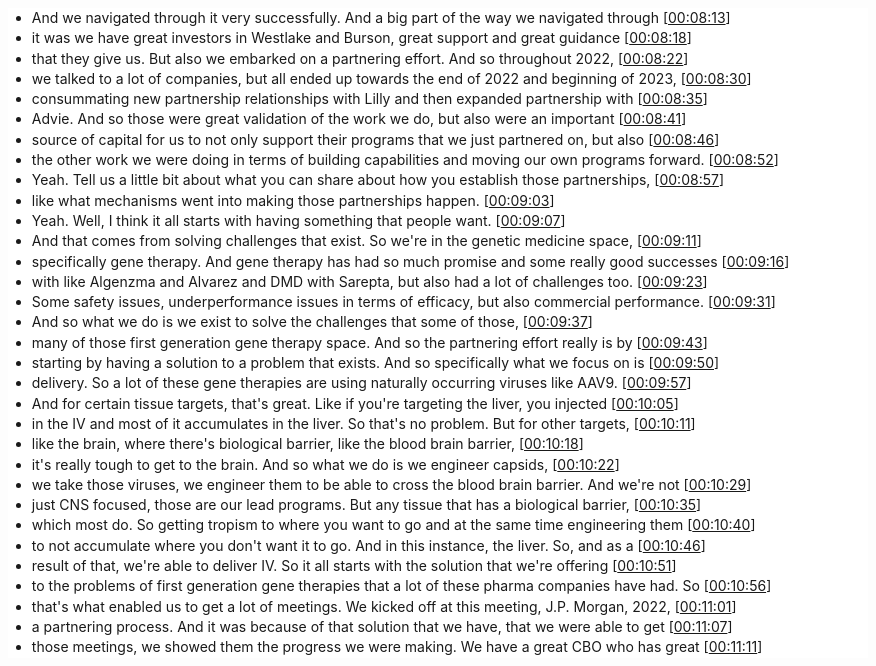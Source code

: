 *  And we navigated through it very successfully. And a big part of the way we navigated through [[00:08:13](https://www.youtube.com/watch?v=aPnAyhGgfvU&t=493.79999999999995s)]
*  it was we have great investors in Westlake and Burson, great support and great guidance [[00:08:18](https://www.youtube.com/watch?v=aPnAyhGgfvU&t=498.2s)]
*  that they give us. But also we embarked on a partnering effort. And so throughout 2022, [[00:08:22](https://www.youtube.com/watch?v=aPnAyhGgfvU&t=502.84s)]
*  we talked to a lot of companies, but all ended up towards the end of 2022 and beginning of 2023, [[00:08:30](https://www.youtube.com/watch?v=aPnAyhGgfvU&t=510.84s)]
*  consummating new partnership relationships with Lilly and then expanded partnership with [[00:08:35](https://www.youtube.com/watch?v=aPnAyhGgfvU&t=515.56s)]
*  Advie. And so those were great validation of the work we do, but also were an important [[00:08:41](https://www.youtube.com/watch?v=aPnAyhGgfvU&t=521.72s)]
*  source of capital for us to not only support their programs that we just partnered on, but also [[00:08:46](https://www.youtube.com/watch?v=aPnAyhGgfvU&t=526.76s)]
*  the other work we were doing in terms of building capabilities and moving our own programs forward. [[00:08:52](https://www.youtube.com/watch?v=aPnAyhGgfvU&t=532.6s)]
*  Yeah. Tell us a little bit about what you can share about how you establish those partnerships, [[00:08:57](https://www.youtube.com/watch?v=aPnAyhGgfvU&t=537.4s)]
*  like what mechanisms went into making those partnerships happen. [[00:09:03](https://www.youtube.com/watch?v=aPnAyhGgfvU&t=543.0s)]
*  Yeah. Well, I think it all starts with having something that people want. [[00:09:07](https://www.youtube.com/watch?v=aPnAyhGgfvU&t=547.72s)]
*  And that comes from solving challenges that exist. So we're in the genetic medicine space, [[00:09:11](https://www.youtube.com/watch?v=aPnAyhGgfvU&t=551.64s)]
*  specifically gene therapy. And gene therapy has had so much promise and some really good successes [[00:09:16](https://www.youtube.com/watch?v=aPnAyhGgfvU&t=556.84s)]
*  with like Algenzma and Alvarez and DMD with Sarepta, but also had a lot of challenges too. [[00:09:23](https://www.youtube.com/watch?v=aPnAyhGgfvU&t=563.1600000000001s)]
*  Some safety issues, underperformance issues in terms of efficacy, but also commercial performance. [[00:09:31](https://www.youtube.com/watch?v=aPnAyhGgfvU&t=571.1600000000001s)]
*  And so what we do is we exist to solve the challenges that some of those, [[00:09:37](https://www.youtube.com/watch?v=aPnAyhGgfvU&t=577.48s)]
*  many of those first generation gene therapy space. And so the partnering effort really is by [[00:09:43](https://www.youtube.com/watch?v=aPnAyhGgfvU&t=583.64s)]
*  starting by having a solution to a problem that exists. And so specifically what we focus on is [[00:09:50](https://www.youtube.com/watch?v=aPnAyhGgfvU&t=590.68s)]
*  delivery. So a lot of these gene therapies are using naturally occurring viruses like AAV9. [[00:09:57](https://www.youtube.com/watch?v=aPnAyhGgfvU&t=597.56s)]
*  And for certain tissue targets, that's great. Like if you're targeting the liver, you injected [[00:10:05](https://www.youtube.com/watch?v=aPnAyhGgfvU&t=605.56s)]
*  in the IV and most of it accumulates in the liver. So that's no problem. But for other targets, [[00:10:11](https://www.youtube.com/watch?v=aPnAyhGgfvU&t=611.64s)]
*  like the brain, where there's biological barrier, like the blood brain barrier, [[00:10:18](https://www.youtube.com/watch?v=aPnAyhGgfvU&t=618.28s)]
*  it's really tough to get to the brain. And so what we do is we engineer capsids, [[00:10:22](https://www.youtube.com/watch?v=aPnAyhGgfvU&t=622.12s)]
*  we take those viruses, we engineer them to be able to cross the blood brain barrier. And we're not [[00:10:29](https://www.youtube.com/watch?v=aPnAyhGgfvU&t=629.0s)]
*  just CNS focused, those are our lead programs. But any tissue that has a biological barrier, [[00:10:35](https://www.youtube.com/watch?v=aPnAyhGgfvU&t=635.3199999999999s)]
*  which most do. So getting tropism to where you want to go and at the same time engineering them [[00:10:40](https://www.youtube.com/watch?v=aPnAyhGgfvU&t=640.36s)]
*  to not accumulate where you don't want it to go. And in this instance, the liver. So, and as a [[00:10:46](https://www.youtube.com/watch?v=aPnAyhGgfvU&t=646.6s)]
*  result of that, we're able to deliver IV. So it all starts with the solution that we're offering [[00:10:51](https://www.youtube.com/watch?v=aPnAyhGgfvU&t=651.88s)]
*  to the problems of first generation gene therapies that a lot of these pharma companies have had. So [[00:10:56](https://www.youtube.com/watch?v=aPnAyhGgfvU&t=656.6800000000001s)]
*  that's what enabled us to get a lot of meetings. We kicked off at this meeting, J.P. Morgan, 2022, [[00:11:01](https://www.youtube.com/watch?v=aPnAyhGgfvU&t=661.72s)]
*  a partnering process. And it was because of that solution that we have, that we were able to get [[00:11:07](https://www.youtube.com/watch?v=aPnAyhGgfvU&t=667.72s)]
*  those meetings, we showed them the progress we were making. We have a great CBO who has great [[00:11:11](https://www.youtube.com/watch?v=aPnAyhGgfvU&t=671.96s)]